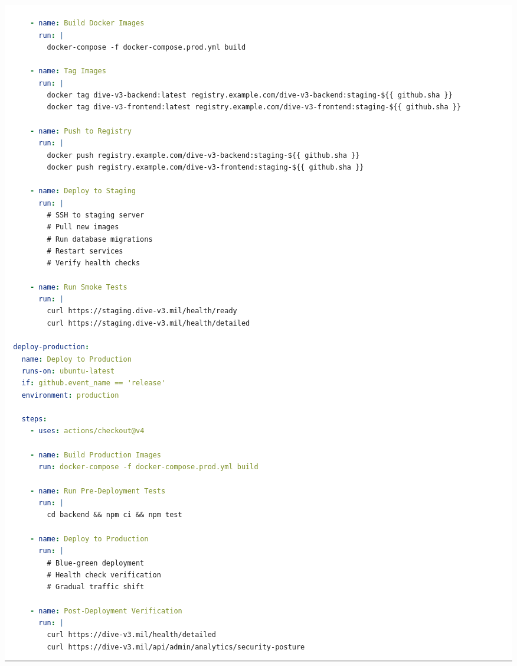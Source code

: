 ```yaml
      
      - name: Build Docker Images
        run: |
          docker-compose -f docker-compose.prod.yml build
      
      - name: Tag Images
        run: |
          docker tag dive-v3-backend:latest registry.example.com/dive-v3-backend:staging-${{ github.sha }}
          docker tag dive-v3-frontend:latest registry.example.com/dive-v3-frontend:staging-${{ github.sha }}
      
      - name: Push to Registry
        run: |
          docker push registry.example.com/dive-v3-backend:staging-${{ github.sha }}
          docker push registry.example.com/dive-v3-frontend:staging-${{ github.sha }}
      
      - name: Deploy to Staging
        run: |
          # SSH to staging server
          # Pull new images
          # Run database migrations
          # Restart services
          # Verify health checks
      
      - name: Run Smoke Tests
        run: |
          curl https://staging.dive-v3.mil/health/ready
          curl https://staging.dive-v3.mil/health/detailed
  
  deploy-production:
    name: Deploy to Production
    runs-on: ubuntu-latest
    if: github.event_name == 'release'
    environment: production
    
    steps:
      - uses: actions/checkout@v4
      
      - name: Build Production Images
        run: docker-compose -f docker-compose.prod.yml build
      
      - name: Run Pre-Deployment Tests
        run: |
          cd backend && npm ci && npm test
      
      - name: Deploy to Production
        run: |
          # Blue-green deployment
          # Health check verification
          # Gradual traffic shift
      
      - name: Post-Deployment Verification
        run: |
          curl https://dive-v3.mil/health/detailed
          curl https://dive-v3.mil/api/admin/analytics/security-posture
```

---